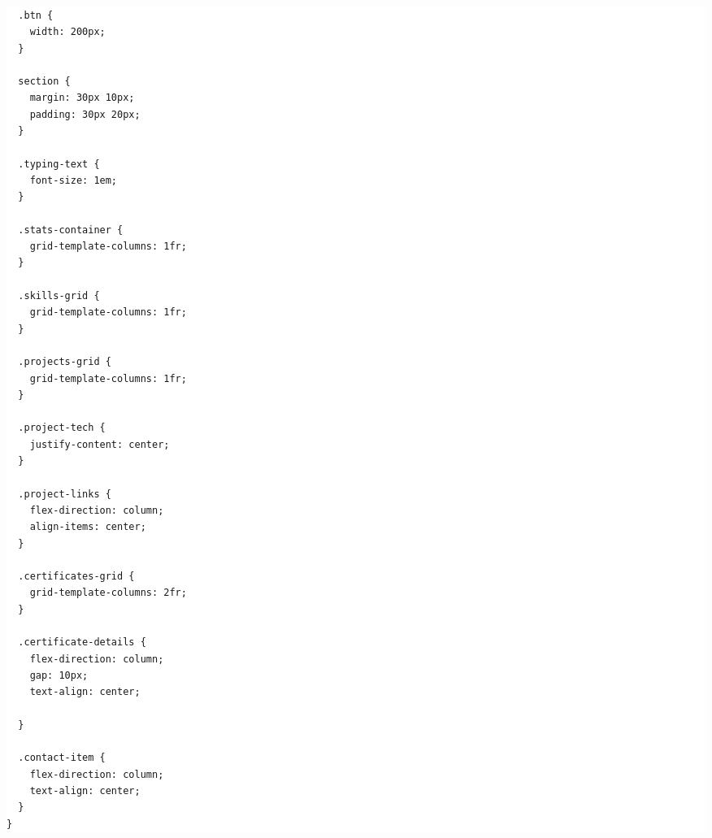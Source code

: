       .btn {
        width: 200px;
      }

      section {
        margin: 30px 10px;
        padding: 30px 20px;
      }

      .typing-text {
        font-size: 1em;
      }

      .stats-container {
        grid-template-columns: 1fr;
      }

      .skills-grid {
        grid-template-columns: 1fr;
      }

      .projects-grid {
        grid-template-columns: 1fr;
      }

      .project-tech {
        justify-content: center;
      }

      .project-links {
        flex-direction: column;
        align-items: center;
      }

      .certificates-grid {
        grid-template-columns: 2fr;
      }

      .certificate-details {
        flex-direction: column;
        gap: 10px;
        text-align: center;

      }

      .contact-item {
        flex-direction: column;
        text-align: center;
      }
    }
  </style>
</head>

<body>

  
  <div class="animated-background"></div>
